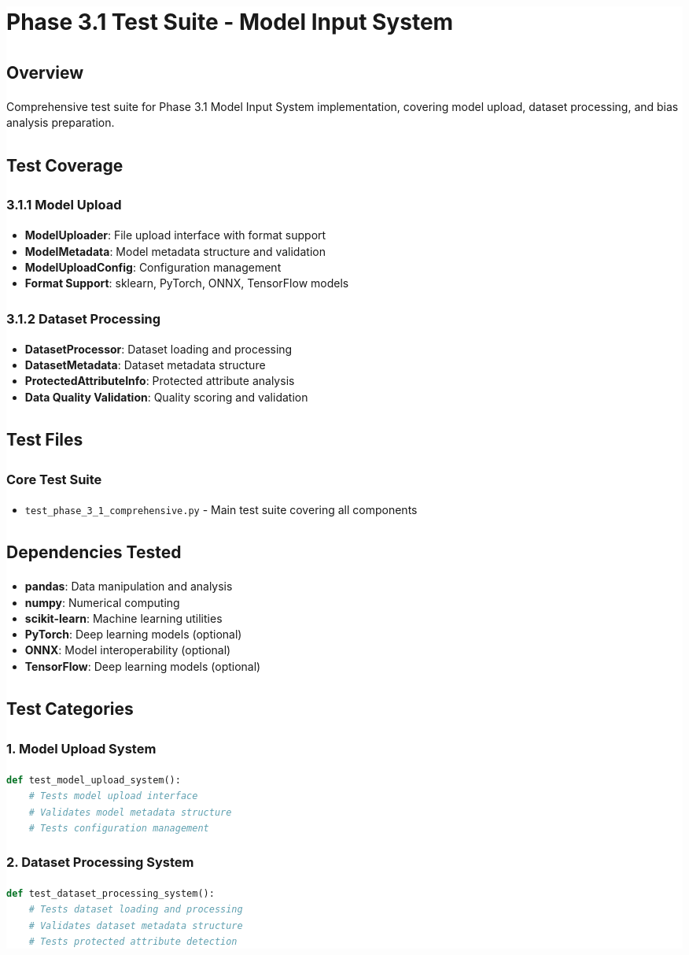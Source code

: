 # Phase 3.1 Test Suite - Model Input System

## Overview
Comprehensive test suite for Phase 3.1 Model Input System implementation, covering model upload, dataset processing, and bias analysis preparation.

## Test Coverage

### 3.1.1 Model Upload
- **ModelUploader**: File upload interface with format support
- **ModelMetadata**: Model metadata structure and validation
- **ModelUploadConfig**: Configuration management
- **Format Support**: sklearn, PyTorch, ONNX, TensorFlow models

### 3.1.2 Dataset Processing
- **DatasetProcessor**: Dataset loading and processing
- **DatasetMetadata**: Dataset metadata structure
- **ProtectedAttributeInfo**: Protected attribute analysis
- **Data Quality Validation**: Quality scoring and validation

## Test Files

### Core Test Suite
- `test_phase_3_1_comprehensive.py` - Main test suite covering all components

## Dependencies Tested
- **pandas**: Data manipulation and analysis
- **numpy**: Numerical computing
- **scikit-learn**: Machine learning utilities
- **PyTorch**: Deep learning models (optional)
- **ONNX**: Model interoperability (optional)
- **TensorFlow**: Deep learning models (optional)

## Test Categories

### 1. Model Upload System
```python
def test_model_upload_system():
    # Tests model upload interface
    # Validates model metadata structure
    # Tests configuration management
```

### 2. Dataset Processing System
```python
def test_dataset_processing_system():
    # Tests dataset loading and processing
    # Validates dataset metadata structure
    # Tests protected attribute detection
```
